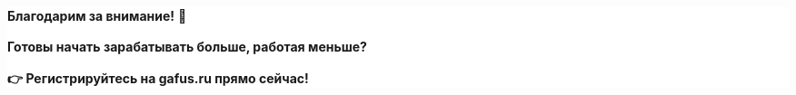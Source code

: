 
**Благодарим за внимание!** 🙏

**Готовы начать зарабатывать больше, работая меньше?**

**👉 Регистрируйтесь на gafus.ru прямо сейчас!**

